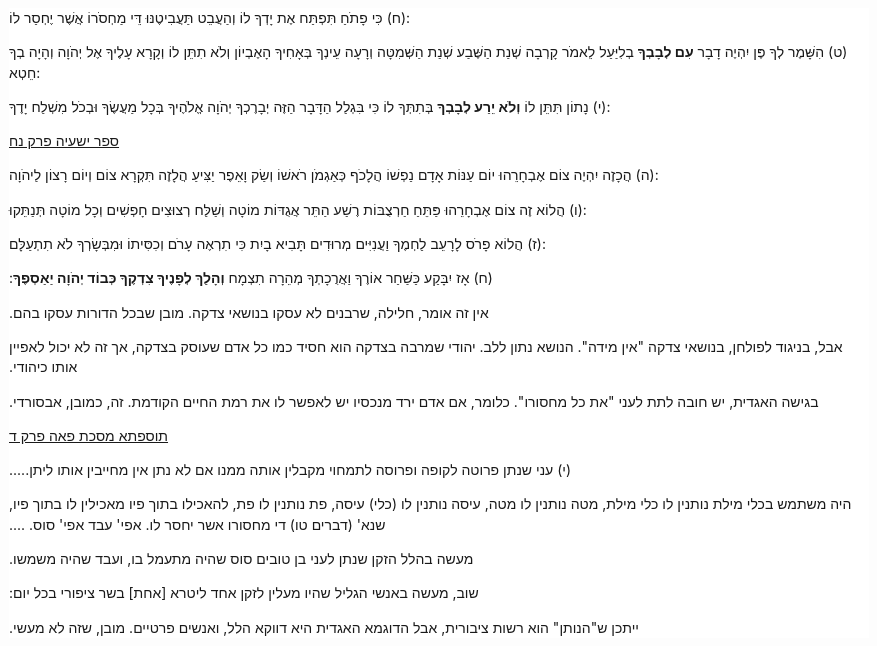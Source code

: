 <span dir="rtl">(ח) כִּי פָתֹחַ תִּפְתַּח אֶת יָדְךָ לוֹ וְהַעֲבֵט תַּעֲבִיטֶנּוּ דֵּי מַחְסֹרוֹ אֲשֶׁר
יֶחְסַר לוֹ</span>:

<span dir="rtl">(ט) הִשָּׁמֶר לְךָ פֶּן יִהְיֶה דָבָר **עִם לְבָבְךָ** בְלִיַּעַל לֵאמֹר קָרְבָה שְׁנַת
הַשֶּׁבַע שְׁנַת הַשְּׁמִטָּה וְרָעָה עֵינְךָ בְּאָחִיךָ הָאֶבְיוֹן וְלֹא תִתֵּן לוֹ וְקָרָא עָלֶיךָ אֶל יְהֹוָה וְהָיָה
בְךָ חֵטְא</span>:

<span dir="rtl">(י) נָתוֹן תִּתֵּן לוֹ **וְלֹא יֵרַע לְבָבְךָ** בְּתִתְּךָ לוֹ כִּי בִּגְלַל הַדָּבָר
הַזֶּה יְבָרֶכְךָ יְהֹוָה אֱלֹהֶיךָ בְּכָל מַעֲשֶׂךָ וּבְכֹל מִשְׁלַח יָדֶךָ</span>:

<u><span dir="rtl">ספר ישעיה פרק נח</span></u>

<span dir="rtl">(ה) הֲכָזֶה יִהְיֶה צוֹם אֶבְחָרֵהוּ יוֹם עַנּוֹת אָדָם נַפְשׁוֹ הֲלָכֹף כְּאַגְמֹן
רֹאשׁוֹ וְשַׂק וָאֵפֶר יַצִּיעַ הֲלָזֶה תִּקְרָא צוֹם וְיוֹם רָצוֹן לַיהֹוָה</span>:

<span dir="rtl">(ו) הֲלוֹא זֶה צוֹם אֶבְחָרֵהוּ פַּתֵּחַ חַרְצֻבּוֹת רֶשַׁע הַתֵּר אֲגֻדּוֹת מוֹטָה
וְשַׁלַּח רְצוּצִים חָפְשִׁים וְכָל מוֹטָה תְּנַתֵּקוּ</span>:

<span dir="rtl">(ז) הֲלוֹא פָרֹס לָרָעֵב לַחְמֶךָ וַעֲנִיִּים מְרוּדִים תָּבִיא בָיִת כִּי תִרְאֶה
עָרֹם וְכִסִּיתוֹ וּמִבְּשָׂרְךָ לֹא תִתְעַלָּם</span>:

<span dir="rtl">(ח) אָז יִבָּקַע כַּשַּׁחַר אוֹרֶךָ וַאֲרֻכָתְךָ מְהֵרָה תִצְמָח **וְהָלַךְ לְפָנֶיךָ צִדְקֶךָ
כְּבוֹד יְהֹוָה יַאַסְפֶךָ**:</span>

<span dir="rtl">אין זה אומר, חלילה, שרבנים לא עסקו בנושאי צדקה. מובן
שבכל הדורות עסקו בהם.</span>

<span dir="rtl">אבל, בניגוד לפולחן, בנושאי צדקה "אין מידה". הנושא נתון
ללב. יהודי שמרבה בצדקה הוא חסיד כמו כל אדם שעוסק בצדקה, אך זה לא יכול
לאפיין אותו כיהודי.</span>

<span dir="rtl">בגישה האגדית, יש חובה לתת לעני "את כל מחסורו". כלומר, אם
אדם ירד מנכסיו יש לאפשר לו את רמת החיים הקודמת. זה, כמובן,
אבסורדי.</span>

<u><span dir="rtl">תוספתא מסכת פאה פרק ד</span></u>

<span dir="rtl">(י) עני שנתן פרוטה לקופה ופרוסה לתמחוי מקבלין אותה ממנו
אם לא נתן אין מחייבין אותו ליתן.....</span>

<span dir="rtl">היה משתמש בכלי מילת נותנין לו כלי מילת, מטה נותנין לו
מטה, עיסה נותנין לו (כלי) עיסה, פת נותנין לו פת, להאכילו בתוך פיו
מאכילין לו בתוך פיו, שנא' (דברים טו) די מחסורו אשר יחסר לו. אפי' עבד
אפי' סוס. ....</span>

<span dir="rtl">מעשה בהלל הזקן שנתן לעני בן טובים סוס שהיה מתעמל בו,
ועבד שהיה משמשו.</span>

<span dir="rtl">שוב, מעשה באנשי הגליל שהיו מעלין לזקן אחד ליטרא \[אחת\]
בשר ציפורי בכל יום:</span>

<span dir="rtl">ייתכן ש"הנותן" הוא רשות ציבורית, אבל הדוגמא האגדית היא
דווקא הלל, ואנשים פרטיים. מובן, שזה לא מעשי.</span>
